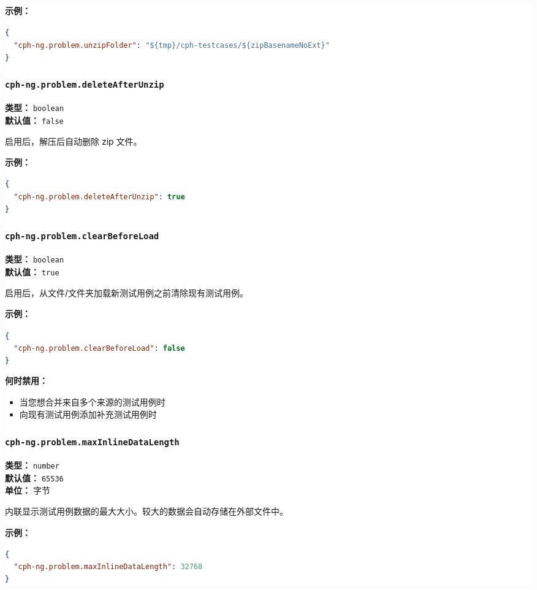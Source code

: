 **示例：**

```json
{
  "cph-ng.problem.unzipFolder": "${tmp}/cph-testcases/${zipBasenameNoExt}"
}
```

### `cph-ng.problem.deleteAfterUnzip`

**类型：** `boolean`  
**默认值：** `false`

启用后，解压后自动删除 zip 文件。

**示例：**

```json
{
  "cph-ng.problem.deleteAfterUnzip": true
}
```

### `cph-ng.problem.clearBeforeLoad`

**类型：** `boolean`  
**默认值：** `true`

启用后，从文件/文件夹加载新测试用例之前清除现有测试用例。

**示例：**

```json
{
  "cph-ng.problem.clearBeforeLoad": false
}
```

**何时禁用：**

- 当您想合并来自多个来源的测试用例时
- 向现有测试用例添加补充测试用例时

### `cph-ng.problem.maxInlineDataLength`

**类型：** `number`  
**默认值：** `65536`  
**单位：** 字节

内联显示测试用例数据的最大大小。较大的数据会自动存储在外部文件中。

**示例：**

```json
{
  "cph-ng.problem.maxInlineDataLength": 32768
}
```
